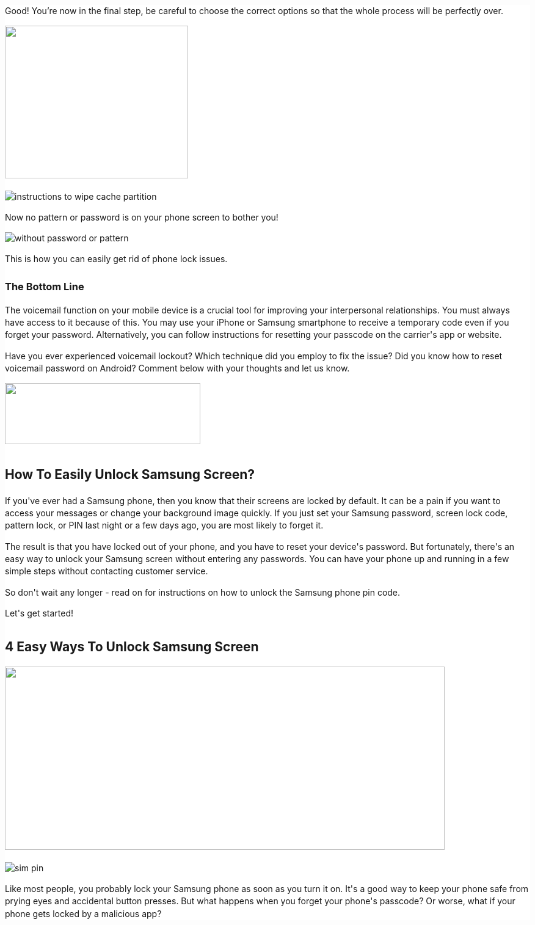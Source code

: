 Good! You’re now in the final step, be careful to choose the correct options so that the whole process will be perfectly over.


<a href="https://modlily.sjv.io/c/5597632/2072819/17059" target="_top" id="2072819"><img src="//a.impactradius-go.com/display-ad/17059-2072819" border="0" alt="" width="300" height="250"/></a><img height="0" width="0" src="https://imp.pxf.io/i/5597632/2072819/17059" style="position:absolute;visibility:hidden;" border="0" />

![instructions to wipe cache partition](https://images.wondershare.com/drfone/guide/unlock-android-screen-4.png)

Now no pattern or password is on your phone screen to bother you!

![without password or pattern](https://images.wondershare.com/drfone/guide/unlock-ios-screen-9.png)

This is how you can easily get rid of phone lock issues.


### The Bottom Line

The voicemail function on your mobile device is a crucial tool for improving your interpersonal relationships. You must always have access to it because of this. You may use your iPhone or Samsung smartphone to receive a temporary code even if you forget your password. Alternatively, you can follow instructions for resetting your passcode on the carrier's app or website.

Have you ever experienced voicemail lockout? Which technique did you employ to fix the issue? Did you know how to reset voicemail password on Android? Comment below with your thoughts and let us know.




<a href="https://godlikehost.sjv.io/c/5597632/1920054/21774" target="_top" id="1920054"><img src="//a.impactradius-go.com/display-ad/21774-1920054" border="0" alt="" width="320" height="100"/></a><img height="0" width="0" src="https://imp.pxf.io/i/5597632/1920054/21774" style="position:absolute;visibility:hidden;" border="0" />

## How To Easily Unlock Samsung Screen?

If you've ever had a Samsung phone, then you know that their screens are locked by default. It can be a pain if you want to access your messages or change your background image quickly. If you just set your Samsung password, screen lock code, pattern lock, or PIN last night or a few days ago, you are most likely to forget it.

The result is that you have locked out of your phone, and you have to reset your device's password. But fortunately, there's an easy way to unlock your Samsung screen without entering any passwords. You can have your phone up and running in a few simple steps without contacting customer service.

So don't wait any longer - read on for instructions on how to unlock the Samsung phone pin code.

Let's get started!

## 4 Easy Ways To Unlock Samsung Screen


<a href="https://25home.pxf.io/c/5597632/2090698/16836" target="_top" id="2090698"><img src="//a.impactradius-go.com/display-ad/16836-2090698" border="0" alt="" width="720" height="300"/></a>

![sim pin](https://images.wondershare.com/drfone/article/2022/10/unlock-nokia-screen-1.jpg)

Like most people, you probably lock your Samsung phone as soon as you turn it on. It's a good way to keep your phone safe from prying eyes and accidental button presses. But what happens when you forget your phone's passcode? Or worse, what if your phone gets locked by a malicious app?
